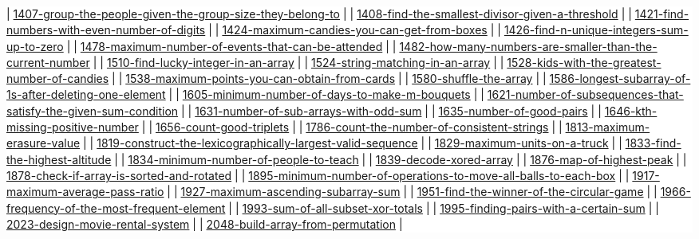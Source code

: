 | [1407-group-the-people-given-the-group-size-they-belong-to](https://github.com/meghanaN05/leetcode_questions/tree/master/1407-group-the-people-given-the-group-size-they-belong-to) |
| [1408-find-the-smallest-divisor-given-a-threshold](https://github.com/meghanaN05/leetcode_questions/tree/master/1408-find-the-smallest-divisor-given-a-threshold) |
| [1421-find-numbers-with-even-number-of-digits](https://github.com/meghanaN05/leetcode_questions/tree/master/1421-find-numbers-with-even-number-of-digits) |
| [1424-maximum-candies-you-can-get-from-boxes](https://github.com/meghanaN05/leetcode_questions/tree/master/1424-maximum-candies-you-can-get-from-boxes) |
| [1426-find-n-unique-integers-sum-up-to-zero](https://github.com/meghanaN05/leetcode_questions/tree/master/1426-find-n-unique-integers-sum-up-to-zero) |
| [1478-maximum-number-of-events-that-can-be-attended](https://github.com/meghanaN05/leetcode_questions/tree/master/1478-maximum-number-of-events-that-can-be-attended) |
| [1482-how-many-numbers-are-smaller-than-the-current-number](https://github.com/meghanaN05/leetcode_questions/tree/master/1482-how-many-numbers-are-smaller-than-the-current-number) |
| [1510-find-lucky-integer-in-an-array](https://github.com/meghanaN05/leetcode_questions/tree/master/1510-find-lucky-integer-in-an-array) |
| [1524-string-matching-in-an-array](https://github.com/meghanaN05/leetcode_questions/tree/master/1524-string-matching-in-an-array) |
| [1528-kids-with-the-greatest-number-of-candies](https://github.com/meghanaN05/leetcode_questions/tree/master/1528-kids-with-the-greatest-number-of-candies) |
| [1538-maximum-points-you-can-obtain-from-cards](https://github.com/meghanaN05/leetcode_questions/tree/master/1538-maximum-points-you-can-obtain-from-cards) |
| [1580-shuffle-the-array](https://github.com/meghanaN05/leetcode_questions/tree/master/1580-shuffle-the-array) |
| [1586-longest-subarray-of-1s-after-deleting-one-element](https://github.com/meghanaN05/leetcode_questions/tree/master/1586-longest-subarray-of-1s-after-deleting-one-element) |
| [1605-minimum-number-of-days-to-make-m-bouquets](https://github.com/meghanaN05/leetcode_questions/tree/master/1605-minimum-number-of-days-to-make-m-bouquets) |
| [1621-number-of-subsequences-that-satisfy-the-given-sum-condition](https://github.com/meghanaN05/leetcode_questions/tree/master/1621-number-of-subsequences-that-satisfy-the-given-sum-condition) |
| [1631-number-of-sub-arrays-with-odd-sum](https://github.com/meghanaN05/leetcode_questions/tree/master/1631-number-of-sub-arrays-with-odd-sum) |
| [1635-number-of-good-pairs](https://github.com/meghanaN05/leetcode_questions/tree/master/1635-number-of-good-pairs) |
| [1646-kth-missing-positive-number](https://github.com/meghanaN05/leetcode_questions/tree/master/1646-kth-missing-positive-number) |
| [1656-count-good-triplets](https://github.com/meghanaN05/leetcode_questions/tree/master/1656-count-good-triplets) |
| [1786-count-the-number-of-consistent-strings](https://github.com/meghanaN05/leetcode_questions/tree/master/1786-count-the-number-of-consistent-strings) |
| [1813-maximum-erasure-value](https://github.com/meghanaN05/leetcode_questions/tree/master/1813-maximum-erasure-value) |
| [1819-construct-the-lexicographically-largest-valid-sequence](https://github.com/meghanaN05/leetcode_questions/tree/master/1819-construct-the-lexicographically-largest-valid-sequence) |
| [1829-maximum-units-on-a-truck](https://github.com/meghanaN05/leetcode_questions/tree/master/1829-maximum-units-on-a-truck) |
| [1833-find-the-highest-altitude](https://github.com/meghanaN05/leetcode_questions/tree/master/1833-find-the-highest-altitude) |
| [1834-minimum-number-of-people-to-teach](https://github.com/meghanaN05/leetcode_questions/tree/master/1834-minimum-number-of-people-to-teach) |
| [1839-decode-xored-array](https://github.com/meghanaN05/leetcode_questions/tree/master/1839-decode-xored-array) |
| [1876-map-of-highest-peak](https://github.com/meghanaN05/leetcode_questions/tree/master/1876-map-of-highest-peak) |
| [1878-check-if-array-is-sorted-and-rotated](https://github.com/meghanaN05/leetcode_questions/tree/master/1878-check-if-array-is-sorted-and-rotated) |
| [1895-minimum-number-of-operations-to-move-all-balls-to-each-box](https://github.com/meghanaN05/leetcode_questions/tree/master/1895-minimum-number-of-operations-to-move-all-balls-to-each-box) |
| [1917-maximum-average-pass-ratio](https://github.com/meghanaN05/leetcode_questions/tree/master/1917-maximum-average-pass-ratio) |
| [1927-maximum-ascending-subarray-sum](https://github.com/meghanaN05/leetcode_questions/tree/master/1927-maximum-ascending-subarray-sum) |
| [1951-find-the-winner-of-the-circular-game](https://github.com/meghanaN05/leetcode_questions/tree/master/1951-find-the-winner-of-the-circular-game) |
| [1966-frequency-of-the-most-frequent-element](https://github.com/meghanaN05/leetcode_questions/tree/master/1966-frequency-of-the-most-frequent-element) |
| [1993-sum-of-all-subset-xor-totals](https://github.com/meghanaN05/leetcode_questions/tree/master/1993-sum-of-all-subset-xor-totals) |
| [1995-finding-pairs-with-a-certain-sum](https://github.com/meghanaN05/leetcode_questions/tree/master/1995-finding-pairs-with-a-certain-sum) |
| [2023-design-movie-rental-system](https://github.com/meghanaN05/leetcode_questions/tree/master/2023-design-movie-rental-system) |
| [2048-build-array-from-permutation](https://github.com/meghanaN05/leetcode_questions/tree/master/2048-build-array-from-permutation) |